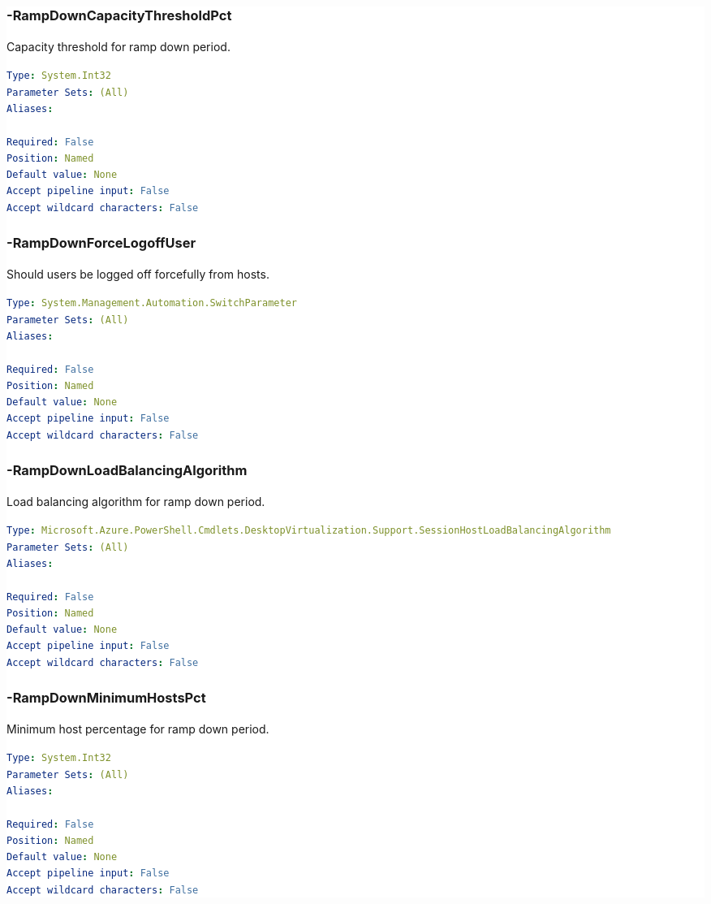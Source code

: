### -RampDownCapacityThresholdPct
Capacity threshold for ramp down period.

```yaml
Type: System.Int32
Parameter Sets: (All)
Aliases:

Required: False
Position: Named
Default value: None
Accept pipeline input: False
Accept wildcard characters: False
```

### -RampDownForceLogoffUser
Should users be logged off forcefully from hosts.

```yaml
Type: System.Management.Automation.SwitchParameter
Parameter Sets: (All)
Aliases:

Required: False
Position: Named
Default value: None
Accept pipeline input: False
Accept wildcard characters: False
```

### -RampDownLoadBalancingAlgorithm
Load balancing algorithm for ramp down period.

```yaml
Type: Microsoft.Azure.PowerShell.Cmdlets.DesktopVirtualization.Support.SessionHostLoadBalancingAlgorithm
Parameter Sets: (All)
Aliases:

Required: False
Position: Named
Default value: None
Accept pipeline input: False
Accept wildcard characters: False
```

### -RampDownMinimumHostsPct
Minimum host percentage for ramp down period.

```yaml
Type: System.Int32
Parameter Sets: (All)
Aliases:

Required: False
Position: Named
Default value: None
Accept pipeline input: False
Accept wildcard characters: False
```
